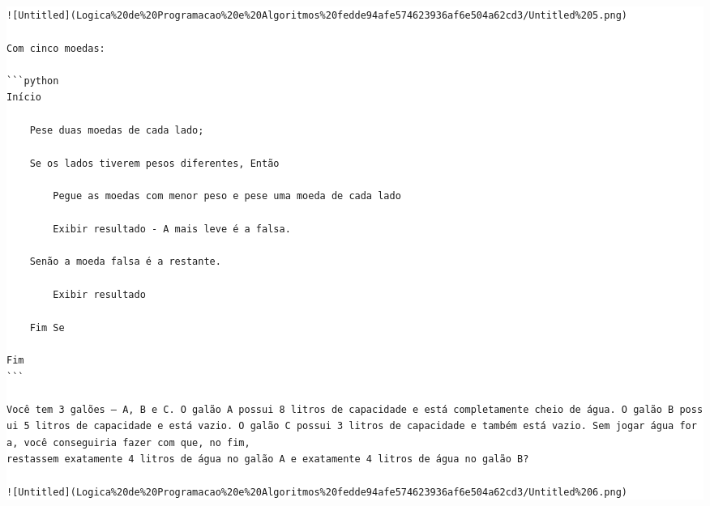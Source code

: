     ![Untitled](Logica%20de%20Programacao%20e%20Algoritmos%20fedde94afe574623936af6e504a62cd3/Untitled%205.png)
    
    Com cinco moedas:
    
    ```python
    Início
    
    	Pese duas moedas de cada lado;
    
    	Se os lados tiverem pesos diferentes, Então
    
    		Pegue as moedas com menor peso e pese uma moeda de cada lado
    
    		Exibir resultado - A mais leve é a falsa.
    
    	Senão a moeda falsa é a restante.
    
    		Exibir resultado
    
    	Fim Se
    
    Fim
    ```
    
    Você tem 3 galões – A, B e C. O galão A possui 8 litros de capacidade e está completamente cheio de água. O galão B possui 5 litros de capacidade e está vazio. O galão C possui 3 litros de capacidade e também está vazio. Sem jogar água fora, você conseguiria fazer com que, no fim,
    restassem exatamente 4 litros de água no galão A e exatamente 4 litros de água no galão B?
    
    ![Untitled](Logica%20de%20Programacao%20e%20Algoritmos%20fedde94afe574623936af6e504a62cd3/Untitled%206.png)
    
